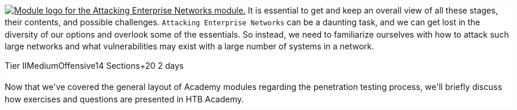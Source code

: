 <th></th>
</tr>
</thead>
<tbody>
<tr>
<td><a href="https://academy.hackthebox.com/module/details/163" rel="noopener nofollow" target="_blank"><img alt="Module logo for the Attacking Enterprise Networks module." src="/storage/modules/163/logo.png" style="width: 300px"/></a></td>
<td>It is essential to get and keep an overall view of all these stages, their contents, and possible challenges. <code>Attacking Enterprise Networks</code> can be a daunting task, and we can get lost in the diversity of our options and overlook some of the essentials. So instead, we need to familiarize ourselves with how to attack such large networks and what vulnerabilities may exist with a large number of systems in a network.  <p class="card-text ep-none" style="line-height: 1.8;margin-top: 10px;"><span class="badge mr-1 badge-soft-info font-size-13">Tier II</span><span class="badge mr-1 badge-soft-warning font-size-13">Medium</span><span class="badge mr-1 badge-soft-danger font-size-13" data-original-title="" data-title="General module covering various topics" data-toggle="tooltip" title="">Offensive</span><span class="badge mr-1 mt-1 badge-soft-dark font-size-12">14 Sections</span><span class="badge mt-1 badge-soft-secondary font-size-12" data-original-title="" data-title="You will be rewarded with this number of Cubes after completing the module" data-toggle="tooltip" title=""><i class="fad fa-cube text-success mr-1"></i>+20 </span><span class="badge ml-1 mr-1 mt-1 badge-soft-dark font-size-12">2 days</span></p></td>
</tr>
</tbody>
</table>
<p>Now that we've covered the general layout of Academy modules regarding the penetration testing process, we'll briefly discuss how exercises and questions are presented in HTB Academy.</p>
